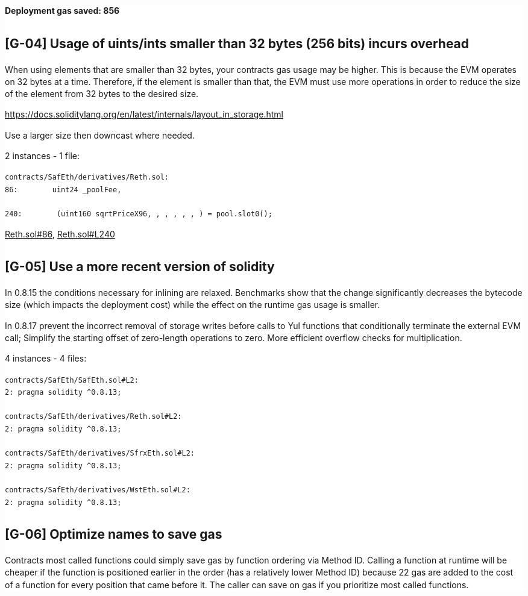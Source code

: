 **Deployment gas saved: 856**

## [G-04] Usage of uints/ints smaller than 32 bytes (256 bits) incurs overhead

When using elements that are smaller than 32 bytes, your contracts gas usage may be higher. This is because the EVM operates on 32 bytes at a time. Therefore, if the element is smaller than that, the EVM must use more operations in order to reduce the size of the element from 32 bytes to the desired size.

https://docs.soliditylang.org/en/latest/internals/layout_in_storage.html 

Use a larger size then downcast where needed.

2 instances - 1 file:

```solidity
contracts/SafEth/derivatives/Reth.sol:
86:        uint24 _poolFee,

240:        (uint160 sqrtPriceX96, , , , , , ) = pool.slot0();
```
[Reth.sol#86](https://github.com/code-423n4/2023-03-asymmetry/blob/main/contracts/SafEth/derivatives/Reth.sol#L86), [Reth.sol#L240](https://github.com/code-423n4/2023-03-asymmetry/blob/main/contracts/SafEth/derivatives/Reth.sol#L240)

## [G-05] Use a more recent version of solidity

In 0.8.15 the conditions necessary for inlining are relaxed. Benchmarks show that the change significantly decreases the bytecode size (which impacts the deployment cost) while the effect on the runtime gas usage is smaller.

In 0.8.17 prevent the incorrect removal of storage writes before calls to Yul functions that conditionally terminate the external EVM call; Simplify the starting offset of zero-length operations to zero. More efficient overflow checks for multiplication.

4 instances - 4 files:

```solidity
contracts/SafEth/SafEth.sol#L2:
2: pragma solidity ^0.8.13;

contracts/SafEth/derivatives/Reth.sol#L2:
2: pragma solidity ^0.8.13;

contracts/SafEth/derivatives/SfrxEth.sol#L2:
2: pragma solidity ^0.8.13;

contracts/SafEth/derivatives/WstEth.sol#L2:
2: pragma solidity ^0.8.13;
```

## [G-06] Optimize names to save gas
Contracts most called functions could simply save gas by function ordering via Method ID. Calling a function at runtime will be cheaper if the function is positioned earlier in the order (has a relatively lower Method ID) because 22 gas are added to the cost of a function for every position that came before it. The caller can save on gas if you prioritize most called functions. 
